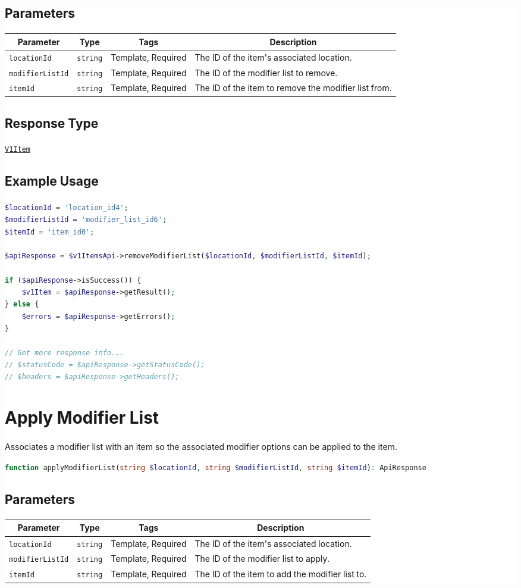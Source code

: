 ## Parameters

| Parameter | Type | Tags | Description |
|  --- | --- | --- | --- |
| `locationId` | `string` | Template, Required | The ID of the item's associated location. |
| `modifierListId` | `string` | Template, Required | The ID of the modifier list to remove. |
| `itemId` | `string` | Template, Required | The ID of the item to remove the modifier list from. |

## Response Type

[`V1Item`](/doc/models/v1-item.md)

## Example Usage

```php
$locationId = 'location_id4';
$modifierListId = 'modifier_list_id6';
$itemId = 'item_id0';

$apiResponse = $v1ItemsApi->removeModifierList($locationId, $modifierListId, $itemId);

if ($apiResponse->isSuccess()) {
    $v1Item = $apiResponse->getResult();
} else {
    $errors = $apiResponse->getErrors();
}

// Get more response info...
// $statusCode = $apiResponse->getStatusCode();
// $headers = $apiResponse->getHeaders();
```


# Apply Modifier List

Associates a modifier list with an item so the associated modifier
options can be applied to the item.

```php
function applyModifierList(string $locationId, string $modifierListId, string $itemId): ApiResponse
```

## Parameters

| Parameter | Type | Tags | Description |
|  --- | --- | --- | --- |
| `locationId` | `string` | Template, Required | The ID of the item's associated location. |
| `modifierListId` | `string` | Template, Required | The ID of the modifier list to apply. |
| `itemId` | `string` | Template, Required | The ID of the item to add the modifier list to. |
